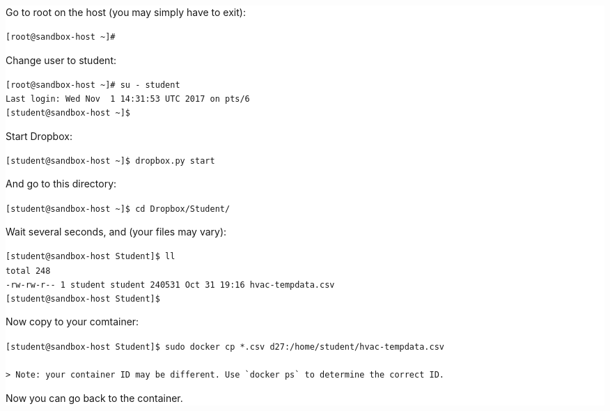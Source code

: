 Go to root on the host (you may simply have to exit):

	[root@sandbox-host ~]#

Change user to student:

	[root@sandbox-host ~]# su - student
	Last login: Wed Nov  1 14:31:53 UTC 2017 on pts/6
	[student@sandbox-host ~]$

Start Dropbox:

	[student@sandbox-host ~]$ dropbox.py start


And go to this directory:

	[student@sandbox-host ~]$ cd Dropbox/Student/

Wait several seconds, and (your files may vary):

	[student@sandbox-host Student]$ ll
	total 248
	-rw-rw-r-- 1 student student 240531 Oct 31 19:16 hvac-tempdata.csv
	[student@sandbox-host Student]$

Now copy to your comtainer:

	[student@sandbox-host Student]$ sudo docker cp *.csv d27:/home/student/hvac-tempdata.csv

	> Note: your container ID may be different. Use `docker ps` to determine the correct ID.

Now you can go back to the container.
